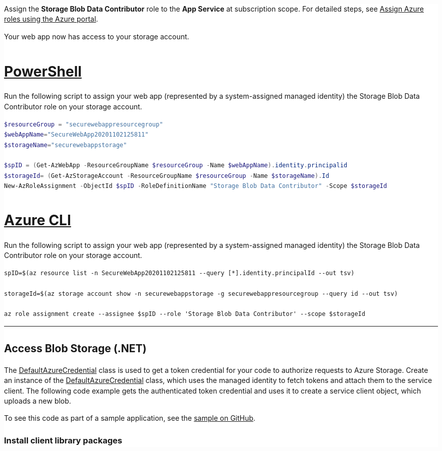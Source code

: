 Assign the **Storage Blob Data Contributor** role to the **App Service** at subscription scope.  For detailed steps, see [Assign Azure roles using the Azure portal](../role-based-access-control/role-assignments-portal.md).

Your web app now has access to your storage account.

# [PowerShell](#tab/azure-powershell)

Run the following script to assign your web app (represented by a system-assigned managed identity) the Storage Blob Data Contributor role on your storage account.

```powershell
$resourceGroup = "securewebappresourcegroup"
$webAppName="SecureWebApp20201102125811"
$storageName="securewebappstorage"

$spID = (Get-AzWebApp -ResourceGroupName $resourceGroup -Name $webAppName).identity.principalid
$storageId= (Get-AzStorageAccount -ResourceGroupName $resourceGroup -Name $storageName).Id
New-AzRoleAssignment -ObjectId $spID -RoleDefinitionName "Storage Blob Data Contributor" -Scope $storageId
```

# [Azure CLI](#tab/azure-cli)

Run the following script to assign your web app (represented by a system-assigned managed identity) the Storage Blob Data Contributor role on your storage account.

```azurecli-interactive
spID=$(az resource list -n SecureWebApp20201102125811 --query [*].identity.principalId --out tsv)

storageId=$(az storage account show -n securewebappstorage -g securewebappresourcegroup --query id --out tsv)

az role assignment create --assignee $spID --role 'Storage Blob Data Contributor' --scope $storageId
```

---

## Access Blob Storage (.NET)

The [DefaultAzureCredential](/dotnet/api/azure.identity.defaultazurecredential) class is used to get a token credential for your code to authorize requests to Azure Storage. Create an instance of the [DefaultAzureCredential](/dotnet/api/azure.identity.defaultazurecredential) class, which uses the managed identity to fetch tokens and attach them to the service client. The following code example gets the authenticated token credential and uses it to create a service client object, which uploads a new blob.

To see this code as part of a sample application, see the [sample on GitHub](https://github.com/Azure-Samples/ms-identity-easyauth-dotnet-storage-graphapi/tree/main/1-WebApp-storage-managed-identity).

### Install client library packages
